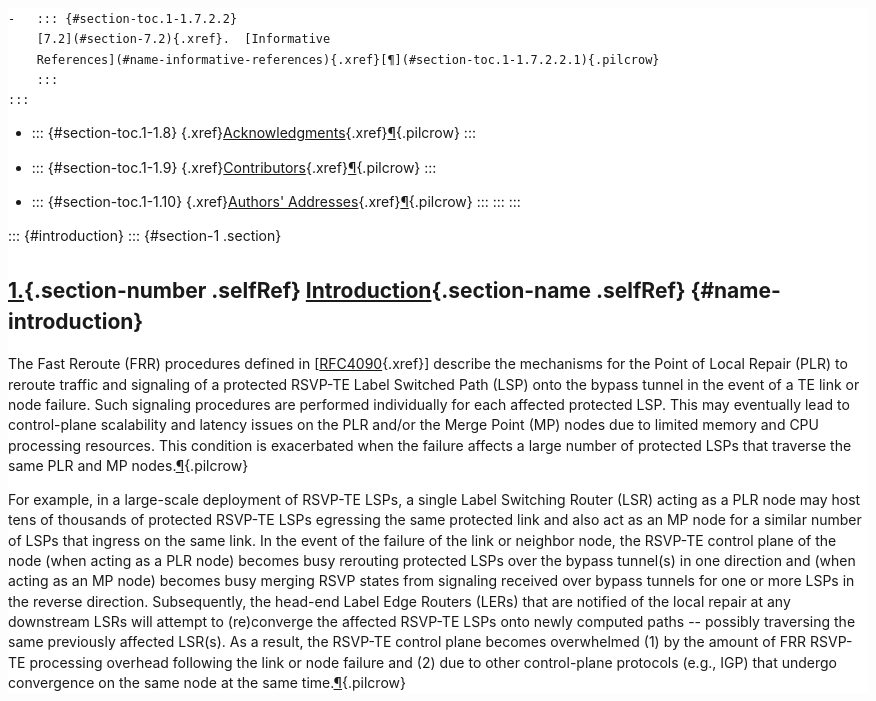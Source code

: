     -   ::: {#section-toc.1-1.7.2.2}
        [7.2](#section-7.2){.xref}.  [Informative
        References](#name-informative-references){.xref}[¶](#section-toc.1-1.7.2.2.1){.pilcrow}
        :::
    :::

-   ::: {#section-toc.1-1.8}
    [](#section-appendix.a){.xref}[Acknowledgments](#name-acknowledgments){.xref}[¶](#section-toc.1-1.8.1){.pilcrow}
    :::

-   ::: {#section-toc.1-1.9}
    [](#section-appendix.b){.xref}[Contributors](#name-contributors){.xref}[¶](#section-toc.1-1.9.1){.pilcrow}
    :::

-   ::: {#section-toc.1-1.10}
    [](#section-appendix.c){.xref}[Authors\'
    Addresses](#name-authors-addresses){.xref}[¶](#section-toc.1-1.10.1){.pilcrow}
    :::
:::
:::

::: {#introduction}
::: {#section-1 .section}
## [1.](#section-1){.section-number .selfRef} [Introduction](#name-introduction){.section-name .selfRef} {#name-introduction}

The Fast Reroute (FRR) procedures defined in
\[[RFC4090](#RFC4090){.xref}\] describe the mechanisms for the Point of
Local Repair (PLR) to reroute traffic and signaling of a protected
RSVP-TE Label Switched Path (LSP) onto the bypass tunnel in the event of
a TE link or node failure. Such signaling procedures are performed
individually for each affected protected LSP. This may eventually lead
to control-plane scalability and latency issues on the PLR and/or the
Merge Point (MP) nodes due to limited memory and CPU processing
resources. This condition is exacerbated when the failure affects a
large number of protected LSPs that traverse the same PLR and MP
nodes.[¶](#section-1-1){.pilcrow}

For example, in a large-scale deployment of RSVP-TE LSPs, a single Label
Switching Router (LSR) acting as a PLR node may host tens of thousands
of protected RSVP-TE LSPs egressing the same protected link and also act
as an MP node for a similar number of LSPs that ingress on the same
link. In the event of the failure of the link or neighbor node, the
RSVP-TE control plane of the node (when acting as a PLR node) becomes
busy rerouting protected LSPs over the bypass tunnel(s) in one direction
and (when acting as an MP node) becomes busy merging RSVP states from
signaling received over bypass tunnels for one or more LSPs in the
reverse direction. Subsequently, the head-end Label Edge Routers (LERs)
that are notified of the local repair at any downstream LSRs will
attempt to (re)converge the affected RSVP-TE LSPs onto newly computed
paths \-- possibly traversing the same previously affected LSR(s). As a
result, the RSVP-TE control plane becomes overwhelmed (1) by the amount
of FRR RSVP-TE processing overhead following the link or node failure
and (2) due to other control-plane protocols (e.g., IGP) that undergo
convergence on the same node at the same
time.[¶](#section-1-2){.pilcrow}

